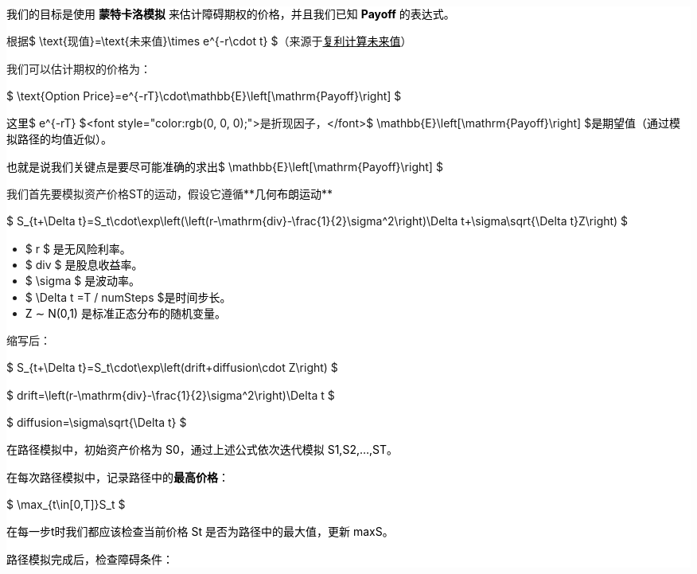 <font style="color:rgb(0, 0, 0);"></font>

<font style="color:rgb(0, 0, 0);">我们的目标是使用 </font>**<font style="color:rgb(0, 0, 0);">蒙特卡洛模拟</font>**<font style="color:rgb(0, 0, 0);"> 来估计障碍期权的价格，并且我们已知 </font>**<font style="color:rgb(0, 0, 0);">Payoff</font>**<font style="color:rgb(0, 0, 0);"> 的表达式。</font>



根据$ \text{现值}=\text{未来值}\times e^{-r\cdot t} $（来源于<u><font style="color:rgb(0, 0, 0);">复利计算未来值</font></u>）



我们可以估计期权的价格为：

$ \text{Option Price}=e^{-rT}\cdot\mathbb{E}\left[\mathrm{Payoff}\right] $

<font style="color:rgb(0, 0, 0);">这里</font>$ e^{-rT} $<font style="color:rgb(0, 0, 0);">是折现因子，</font>$ \mathbb{E}\left[\mathrm{Payoff}\right] $<font style="color:rgb(0, 0, 0);">是期望值（通过模拟路径的均值近似）。</font>

<font style="color:rgb(0, 0, 0);">也就是说我们关键点是要尽可能准确的求出</font>$ \mathbb{E}\left[\mathrm{Payoff}\right] $



我们首先要模拟资产价格ST的运动，假设它遵循**<font style="color:rgb(0, 0, 0);">几何布朗运动</font>**

$ S_{t+\Delta t}=S_t\cdot\exp\left(\left(r-\mathrm{div}-\frac{1}{2}\sigma^2\right)\Delta t+\sigma\sqrt{\Delta t}Z\right) $

+ $ r $<font style="color:rgb(0, 0, 0);"> 是无风险利率。</font>
+ $ div $<font style="color:rgb(0, 0, 0);"> 是股息收益率。</font>
+ $ \sigma $<font style="color:rgb(0, 0, 0);"> 是波动率。</font>
+ <font style="color:rgb(0, 0, 0);"></font>$ \Delta t =T / numSteps $<font style="color:rgb(0, 0, 0);">是时间步长。</font>
+ <font style="color:rgb(0, 0, 0);">Z ∼ N(0,1) 是标准正态分布的随机变量。</font>



缩写后：

$ S_{t+\Delta t}=S_t\cdot\exp\left(drift+diffusion\cdot Z\right) $

$ drift=\left(r-\mathrm{div}-\frac{1}{2}\sigma^2\right)\Delta t $

$ diffusion=\sigma\sqrt{\Delta t} $

<font style="color:rgb(0, 0, 0);"></font>

<font style="color:rgb(0, 0, 0);">在路径模拟中，初始资产价格为 S0，通过上述公式依次迭代模拟 S1,S2,…,ST。</font>

<font style="color:rgb(0, 0, 0);"></font>

<font style="color:rgb(0, 0, 0);">在每次路径模拟中，记录路径中的</font>**<font style="color:rgb(0, 0, 0);">最高价格</font>**<font style="color:rgb(0, 0, 0);">：</font>

$ \max_{t\in[0,T]}S_t $

<font style="color:rgb(0, 0, 0);">在每一步t时我们都应该检查当前价格 St 是否为路径中的最大值，更新 max⁡S。</font>

<font style="color:rgb(0, 0, 0);"></font>

<font style="color:rgb(0, 0, 0);">路径模拟完成后，检查障碍条件：</font>
